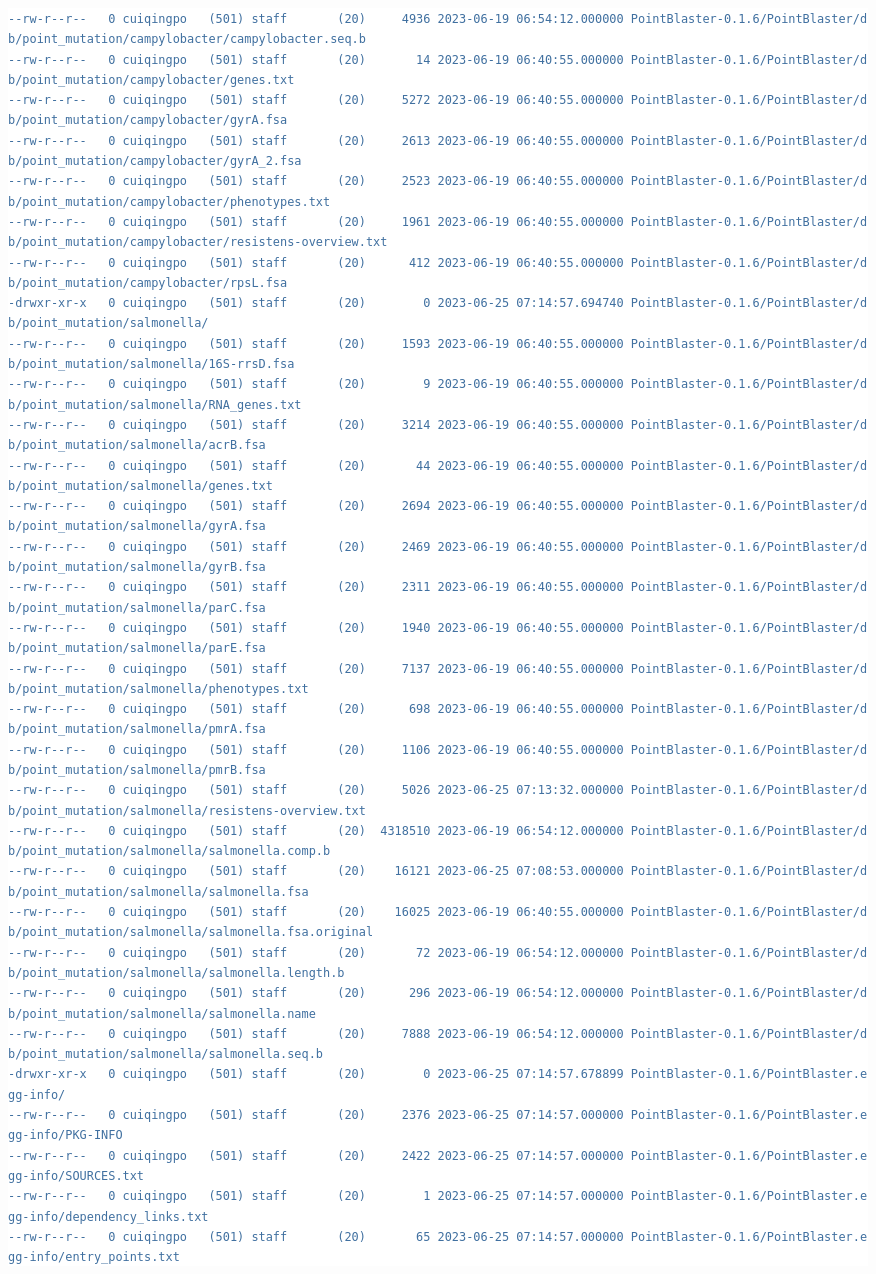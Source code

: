 ```diff
--rw-r--r--   0 cuiqingpo   (501) staff       (20)     4936 2023-06-19 06:54:12.000000 PointBlaster-0.1.6/PointBlaster/db/point_mutation/campylobacter/campylobacter.seq.b
--rw-r--r--   0 cuiqingpo   (501) staff       (20)       14 2023-06-19 06:40:55.000000 PointBlaster-0.1.6/PointBlaster/db/point_mutation/campylobacter/genes.txt
--rw-r--r--   0 cuiqingpo   (501) staff       (20)     5272 2023-06-19 06:40:55.000000 PointBlaster-0.1.6/PointBlaster/db/point_mutation/campylobacter/gyrA.fsa
--rw-r--r--   0 cuiqingpo   (501) staff       (20)     2613 2023-06-19 06:40:55.000000 PointBlaster-0.1.6/PointBlaster/db/point_mutation/campylobacter/gyrA_2.fsa
--rw-r--r--   0 cuiqingpo   (501) staff       (20)     2523 2023-06-19 06:40:55.000000 PointBlaster-0.1.6/PointBlaster/db/point_mutation/campylobacter/phenotypes.txt
--rw-r--r--   0 cuiqingpo   (501) staff       (20)     1961 2023-06-19 06:40:55.000000 PointBlaster-0.1.6/PointBlaster/db/point_mutation/campylobacter/resistens-overview.txt
--rw-r--r--   0 cuiqingpo   (501) staff       (20)      412 2023-06-19 06:40:55.000000 PointBlaster-0.1.6/PointBlaster/db/point_mutation/campylobacter/rpsL.fsa
-drwxr-xr-x   0 cuiqingpo   (501) staff       (20)        0 2023-06-25 07:14:57.694740 PointBlaster-0.1.6/PointBlaster/db/point_mutation/salmonella/
--rw-r--r--   0 cuiqingpo   (501) staff       (20)     1593 2023-06-19 06:40:55.000000 PointBlaster-0.1.6/PointBlaster/db/point_mutation/salmonella/16S-rrsD.fsa
--rw-r--r--   0 cuiqingpo   (501) staff       (20)        9 2023-06-19 06:40:55.000000 PointBlaster-0.1.6/PointBlaster/db/point_mutation/salmonella/RNA_genes.txt
--rw-r--r--   0 cuiqingpo   (501) staff       (20)     3214 2023-06-19 06:40:55.000000 PointBlaster-0.1.6/PointBlaster/db/point_mutation/salmonella/acrB.fsa
--rw-r--r--   0 cuiqingpo   (501) staff       (20)       44 2023-06-19 06:40:55.000000 PointBlaster-0.1.6/PointBlaster/db/point_mutation/salmonella/genes.txt
--rw-r--r--   0 cuiqingpo   (501) staff       (20)     2694 2023-06-19 06:40:55.000000 PointBlaster-0.1.6/PointBlaster/db/point_mutation/salmonella/gyrA.fsa
--rw-r--r--   0 cuiqingpo   (501) staff       (20)     2469 2023-06-19 06:40:55.000000 PointBlaster-0.1.6/PointBlaster/db/point_mutation/salmonella/gyrB.fsa
--rw-r--r--   0 cuiqingpo   (501) staff       (20)     2311 2023-06-19 06:40:55.000000 PointBlaster-0.1.6/PointBlaster/db/point_mutation/salmonella/parC.fsa
--rw-r--r--   0 cuiqingpo   (501) staff       (20)     1940 2023-06-19 06:40:55.000000 PointBlaster-0.1.6/PointBlaster/db/point_mutation/salmonella/parE.fsa
--rw-r--r--   0 cuiqingpo   (501) staff       (20)     7137 2023-06-19 06:40:55.000000 PointBlaster-0.1.6/PointBlaster/db/point_mutation/salmonella/phenotypes.txt
--rw-r--r--   0 cuiqingpo   (501) staff       (20)      698 2023-06-19 06:40:55.000000 PointBlaster-0.1.6/PointBlaster/db/point_mutation/salmonella/pmrA.fsa
--rw-r--r--   0 cuiqingpo   (501) staff       (20)     1106 2023-06-19 06:40:55.000000 PointBlaster-0.1.6/PointBlaster/db/point_mutation/salmonella/pmrB.fsa
--rw-r--r--   0 cuiqingpo   (501) staff       (20)     5026 2023-06-25 07:13:32.000000 PointBlaster-0.1.6/PointBlaster/db/point_mutation/salmonella/resistens-overview.txt
--rw-r--r--   0 cuiqingpo   (501) staff       (20)  4318510 2023-06-19 06:54:12.000000 PointBlaster-0.1.6/PointBlaster/db/point_mutation/salmonella/salmonella.comp.b
--rw-r--r--   0 cuiqingpo   (501) staff       (20)    16121 2023-06-25 07:08:53.000000 PointBlaster-0.1.6/PointBlaster/db/point_mutation/salmonella/salmonella.fsa
--rw-r--r--   0 cuiqingpo   (501) staff       (20)    16025 2023-06-19 06:40:55.000000 PointBlaster-0.1.6/PointBlaster/db/point_mutation/salmonella/salmonella.fsa.original
--rw-r--r--   0 cuiqingpo   (501) staff       (20)       72 2023-06-19 06:54:12.000000 PointBlaster-0.1.6/PointBlaster/db/point_mutation/salmonella/salmonella.length.b
--rw-r--r--   0 cuiqingpo   (501) staff       (20)      296 2023-06-19 06:54:12.000000 PointBlaster-0.1.6/PointBlaster/db/point_mutation/salmonella/salmonella.name
--rw-r--r--   0 cuiqingpo   (501) staff       (20)     7888 2023-06-19 06:54:12.000000 PointBlaster-0.1.6/PointBlaster/db/point_mutation/salmonella/salmonella.seq.b
-drwxr-xr-x   0 cuiqingpo   (501) staff       (20)        0 2023-06-25 07:14:57.678899 PointBlaster-0.1.6/PointBlaster.egg-info/
--rw-r--r--   0 cuiqingpo   (501) staff       (20)     2376 2023-06-25 07:14:57.000000 PointBlaster-0.1.6/PointBlaster.egg-info/PKG-INFO
--rw-r--r--   0 cuiqingpo   (501) staff       (20)     2422 2023-06-25 07:14:57.000000 PointBlaster-0.1.6/PointBlaster.egg-info/SOURCES.txt
--rw-r--r--   0 cuiqingpo   (501) staff       (20)        1 2023-06-25 07:14:57.000000 PointBlaster-0.1.6/PointBlaster.egg-info/dependency_links.txt
--rw-r--r--   0 cuiqingpo   (501) staff       (20)       65 2023-06-25 07:14:57.000000 PointBlaster-0.1.6/PointBlaster.egg-info/entry_points.txt
```